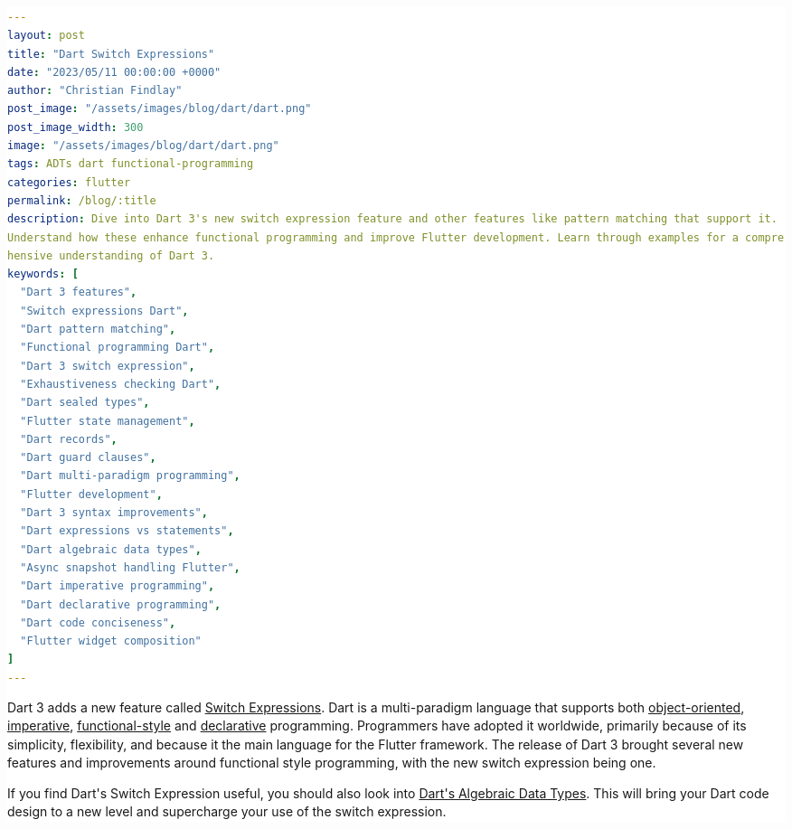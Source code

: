 ```yaml
---
layout: post
title: "Dart Switch Expressions"
date: "2023/05/11 00:00:00 +0000"
author: "Christian Findlay"
post_image: "/assets/images/blog/dart/dart.png"
post_image_width: 300
image: "/assets/images/blog/dart/dart.png"
tags: ADTs dart functional-programming
categories: flutter
permalink: /blog/:title
description: Dive into Dart 3's new switch expression feature and other features like pattern matching that support it. Understand how these enhance functional programming and improve Flutter development. Learn through examples for a comprehensive understanding of Dart 3.
keywords: [
  "Dart 3 features",
  "Switch expressions Dart",
  "Dart pattern matching",
  "Functional programming Dart",
  "Dart 3 switch expression",
  "Exhaustiveness checking Dart",
  "Dart sealed types",
  "Flutter state management",
  "Dart records",
  "Dart guard clauses",
  "Dart multi-paradigm programming",
  "Flutter development",
  "Dart 3 syntax improvements",
  "Dart expressions vs statements",
  "Dart algebraic data types",
  "Async snapshot handling Flutter",
  "Dart imperative programming",
  "Dart declarative programming",
  "Dart code conciseness",
  "Flutter widget composition"
]
---
```


Dart 3 adds a new feature called [Switch Expressions](https://dart.dev/language/branches#switch-expressions). Dart is a multi-paradigm language that supports both [object-oriented](https://en.wikipedia.org/wiki/Object-oriented_programming), [imperative](https://en.wikipedia.org/wiki/Imperative_programming), [functional-style](https://en.wikipedia.org/wiki/Functional_programming) and [declarative](https://en.wikipedia.org/wiki/Declarative_programming) programming. Programmers have adopted it worldwide, primarily because of its simplicity, flexibility, and because it the main language for the Flutter framework. The release of Dart 3 brought several new features and improvements around functional style programming, with the new switch expression being one. 

If you find Dart's Switch Expression useful, you should also look into [Dart's Algebraic Data Types](https://www.christianfindlay.com/blog/dart-algebraic-data-types). This will bring your Dart code design to a new level and supercharge your use of the switch expression.
